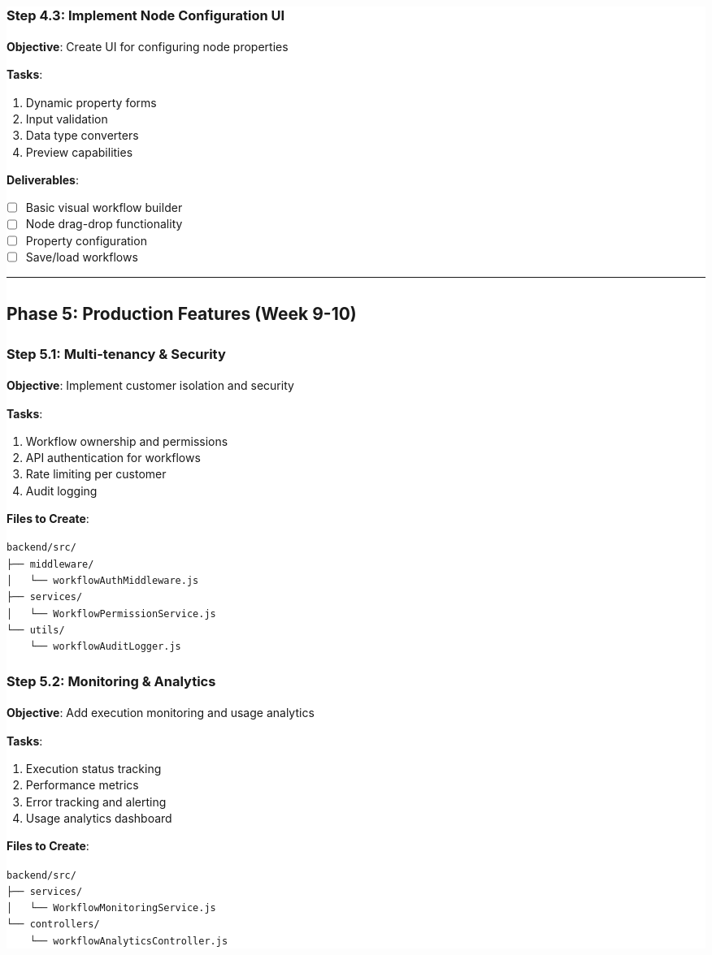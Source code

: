 
### Step 4.3: Implement Node Configuration UI

**Objective**: Create UI for configuring node properties

**Tasks**:
1. Dynamic property forms
2. Input validation
3. Data type converters
4. Preview capabilities

**Deliverables**:
- [ ] Basic visual workflow builder
- [ ] Node drag-drop functionality
- [ ] Property configuration
- [ ] Save/load workflows

---

## Phase 5: Production Features (Week 9-10)

### Step 5.1: Multi-tenancy & Security

**Objective**: Implement customer isolation and security

**Tasks**:
1. Workflow ownership and permissions
2. API authentication for workflows
3. Rate limiting per customer
4. Audit logging

**Files to Create**:
```
backend/src/
├── middleware/
│   └── workflowAuthMiddleware.js
├── services/
│   └── WorkflowPermissionService.js
└── utils/
    └── workflowAuditLogger.js
```

### Step 5.2: Monitoring & Analytics

**Objective**: Add execution monitoring and usage analytics

**Tasks**:
1. Execution status tracking
2. Performance metrics
3. Error tracking and alerting
4. Usage analytics dashboard

**Files to Create**:
```
backend/src/
├── services/
│   └── WorkflowMonitoringService.js
└── controllers/
    └── workflowAnalyticsController.js
```
